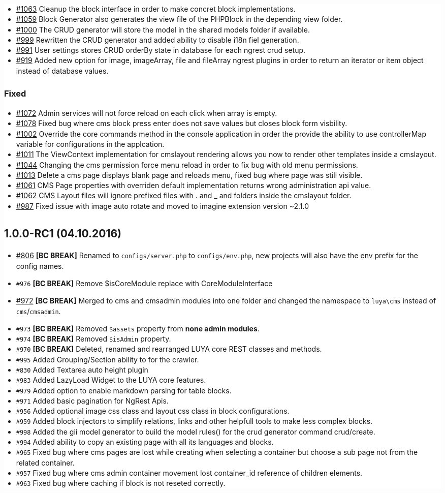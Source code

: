 + [#1063](https://github.com/luyadev/luya/issues/1063) Cleanup the block interface in order to make concret block implementations.
+ [#1059](https://github.com/luyadev/luya/issues/1059) Block Generator also generates the view file of the PHPBlock in the depending view folder.
+ [#1000](https://github.com/luyadev/luya/issues/1000) The CRUD generator will store the model in the shared models folder if available.
+ [#999](https://github.com/luyadev/luya/issues/999) Rewritten the CRUD generator and added ability to disable i18n fiel generation.
+ [#991](https://github.com/luyadev/luya/issues/991) User settings stores CRUD orderBy state in database for each ngrest crud setup.
+ [#919](https://github.com/luyadev/luya/issues/919) Added new option for image, imageArray, file and fileArray ngrest plugins in order to return an iterator or item object instead of database values.

### Fixed

+ [#1072](https://github.com/luyadev/luya/issues/1072) Admin services will not force reload on each click when array is empty.
+ [#1078](https://github.com/luyadev/luya/issues/1078) Fixed bug where cms block press enter does not save values but closes block form visbility.
+ [#1002](https://github.com/luyadev/luya/issues/1002) Override the core commands method in the console application in order the provide the ability to use controllerMap variable for configurations in the applcation.
+ [#1011](https://github.com/luyadev/luya/issues/1011) The ViewContext implementation for cmslayout rendering allows you now to render other templates inside a cmslayout.
+ [#1044](https://github.com/luyadev/luya/issues/1044) Changing the cms permission force menu reload in order to fix bug with old menu permissions.
+ [#1013](https://github.com/luyadev/luya/issues/1013) Delete a cms page displays blank page and reloads menu, fixed bug where page was still visible.
+ [#1061](https://github.com/luyadev/luya/issues/1061) CMS Page properties with overriden default implementation returns wrong administration api value.
+ [#1062](https://github.com/luyadev/luya/issues/1062) CMS Layout files will ignore prefixed files with . and _ and folders inside the cmslayout folder.
+ [#987](https://github.com/luyadev/luya/issues/987) Fixed issue with image auto rotate and moved to imagine extension version ~2.1.0

1.0.0-RC1 (04.10.2016)
-----------------------

+ [#806](https://github.com/luyadev/luya/issues/806#issuecomment-248597369) **[BC BREAK]** Renamed to `configs/server.php` to `configs/env.php`, new projects will also have the env prefix for the config names.
- `#976` **[BC BREAK]** Remove $isCoreModule replace with CoreModuleInterface
+ [#972](https://github.com/luyadev/luya/issues/972) **[BC BREAK]** Merged to cms and cmsadmin modules into one folder and changed the namespace to `luya\cms` instead of `cms`/`cmsadmin`.
- `#973` **[BC BREAK]** Removed `$assets` property from **none admin modules**.
- `#974` **[BC BREAK]** Removed `$isAdmin` property.
- `#970` **[BC BREAK]** Deleted, renamed and rearranged LUYA core REST classes and methods.
- `#995` Added Grouping/Section ability to for the crawler.
- `#830` Added Textarea auto height plugin
- `#983` Added LazyLoad Widget to the LUYA core features.
- `#979` Added option to enable markdown parsing for table blocks.
- `#971` Added basic pagination for NgRest Apis.
- `#956` Added optional image css class and layout css class in block configurations.
- `#959` Added block injectors to simplify relations, links and other helpfull tools to make less complex blocks.
- `#998` Added the gii model generator to build the model rules() for the crud generator command crud/create.
- `#994` Added ability to copy an existing page with all its languages and blocks.
- `#965` Fixed bug where cms pages are lost while creating when selecting a container but choose a sub page not from the related container.
- `#957` Fixed bug where cms admin container movement lost container_id reference of children elements.
- `#963` Fixed bug where caching if block is not reseted correctly.